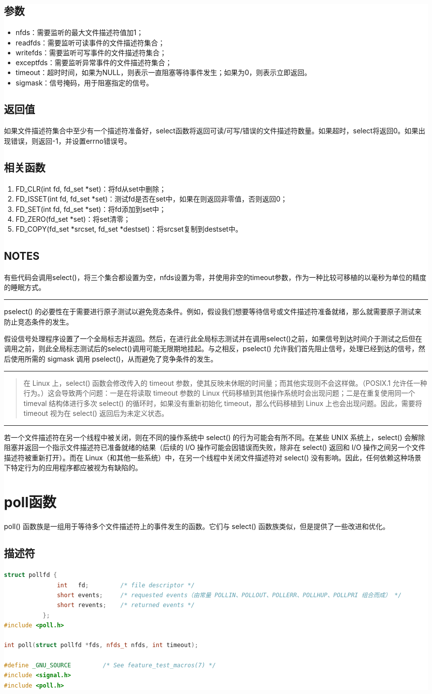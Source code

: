 ## 参数

- nfds：需要监听的最大文件描述符值加1；
- readfds：需要监听可读事件的文件描述符集合；
- writefds：需要监听可写事件的文件描述符集合；
- exceptfds：需要监听异常事件的文件描述符集合；
- timeout：超时时间，如果为NULL，则表示一直阻塞等待事件发生；如果为0，则表示立即返回。
- sigmask：信号掩码，用于阻塞指定的信号。

## 返回值

如果文件描述符集合中至少有一个描述符准备好，select函数将返回可读/可写/错误的文件描述符数量。如果超时，select将返回0。如果出现错误，则返回-1，并设置errno错误号。

## 相关函数

1. FD_CLR(int fd, fd_set *set)：将fd从set中删除；
2. FD_ISSET(int fd, fd_set *set)：测试fd是否在set中，如果在则返回非零值，否则返回0；
3. FD_SET(int fd, fd_set *set)：将fd添加到set中；
4. FD_ZERO(fd_set *set)：将set清零；
5. FD_COPY(fd_set \*srcset, fd_set \*destset)：将srcset复制到destset中。

## NOTES

有些代码会调用select()，将三个集合都设置为空，nfds设置为零，并使用非空的timeout参数，作为一种比较可移植的以毫秒为单位的精度的睡眠方式。

---

pselect() 的必要性在于需要进行原子测试以避免竞态条件。例如，假设我们想要等待信号或文件描述符准备就绪，那么就需要原子测试来防止竞态条件的发生。

假设信号处理程序设置了一个全局标志并返回。然后，在进行此全局标志测试并在调用select()之前，如果信号到达时间介于测试之后但在调用之前，则此全局标志测试后的select()调用可能无限期地挂起。与之相反，pselect() 允许我们首先阻止信号，处理已经到达的信号，然后使用所需的 sigmask 调用 pselect()，从而避免了竞争条件的发生。

---

> 在 Linux 上，select() 函数会修改传入的 timeout 参数，使其反映未休眠的时间量；而其他实现则不会这样做。（POSIX.1 允许任一种行为。）这会导致两个问题：一是在将读取 timeout 参数的 Linux 代码移植到其他操作系统时会出现问题；二是在重复使用同一个 timeval 结构体进行多次 select() 的循环时，如果没有重新初始化 timeout，那么代码移植到 Linux 上也会出现问题。因此，需要将 timeout 视为在 select() 返回后为未定义状态。

---

若一个文件描述符在另一个线程中被关闭，则在不同的操作系统中 select() 的行为可能会有所不同。在某些 UNIX 系统上，select() 会解除阻塞并返回一个指示文件描述符已准备就绪的结果（后续的 I/O 操作可能会因错误而失败，除非在 select() 返回和 I/O 操作之间另一个文件描述符被重新打开）。而在 Linux（和其他一些系统）中，在另一个线程中关闭文件描述符对 select() 没有影响。因此，任何依赖这种场景下特定行为的应用程序都应被视为有缺陷的。

# poll函数

poll() 函数族是一组用于等待多个文件描述符上的事件发生的函数。它们与 select() 函数族类似，但是提供了一些改进和优化。

## 描述符

```C++
struct pollfd {
               int   fd;         /* file descriptor */
               short events;     /* requested events（由常量 POLLIN、POLLOUT、POLLERR、POLLHUP、POLLPRI 组合而成） */
               short revents;    /* returned events */
           };
#include <poll.h>

int poll(struct pollfd *fds, nfds_t nfds, int timeout);

#define _GNU_SOURCE         /* See feature_test_macros(7) */
#include <signal.h>
#include <poll.h>
```
